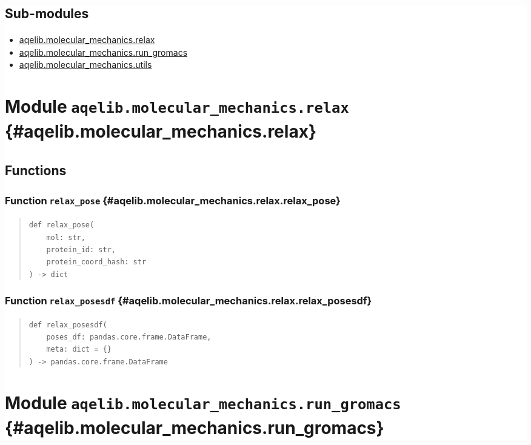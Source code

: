 

    
## Sub-modules

* [aqelib.molecular_mechanics.relax](#aqelib.molecular_mechanics.relax)
* [aqelib.molecular_mechanics.run_gromacs](#aqelib.molecular_mechanics.run_gromacs)
* [aqelib.molecular_mechanics.utils](#aqelib.molecular_mechanics.utils)






    
# Module `aqelib.molecular_mechanics.relax` {#aqelib.molecular_mechanics.relax}






    
## Functions


    
### Function `relax_pose` {#aqelib.molecular_mechanics.relax.relax_pose}




>     def relax_pose(
>         mol: str,
>         protein_id: str,
>         protein_coord_hash: str
>     ) ‑> dict




    
### Function `relax_posesdf` {#aqelib.molecular_mechanics.relax.relax_posesdf}




>     def relax_posesdf(
>         poses_df: pandas.core.frame.DataFrame,
>         meta: dict = {}
>     ) ‑> pandas.core.frame.DataFrame







    
# Module `aqelib.molecular_mechanics.run_gromacs` {#aqelib.molecular_mechanics.run_gromacs}
